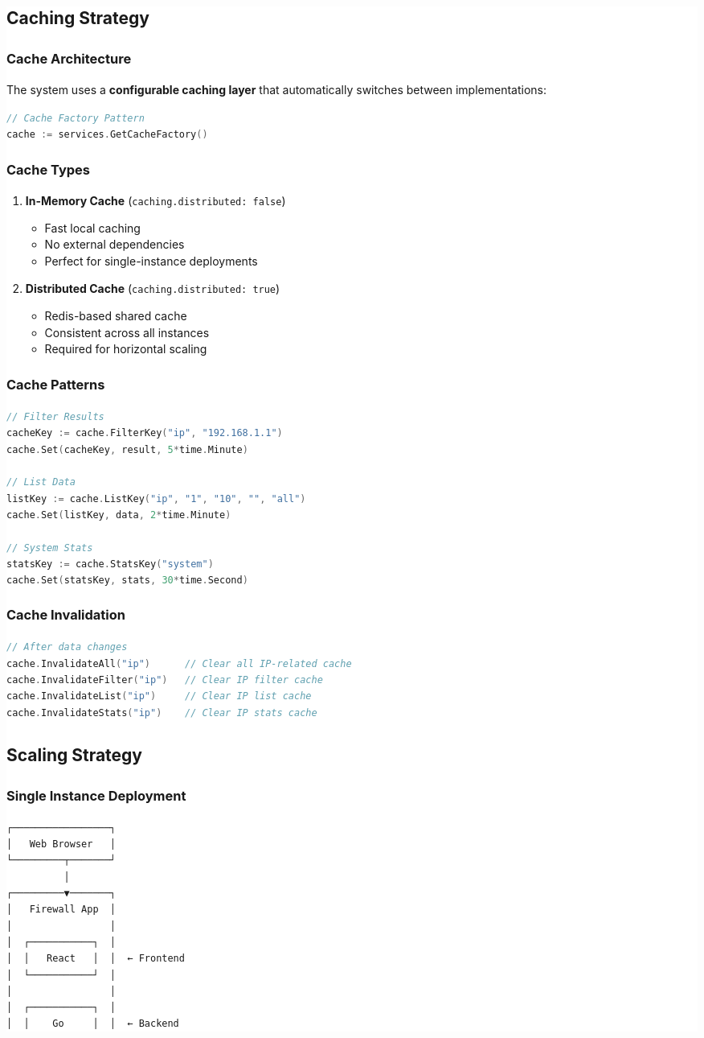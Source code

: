 ## Caching Strategy

### Cache Architecture
The system uses a **configurable caching layer** that automatically switches between implementations:

```go
// Cache Factory Pattern
cache := services.GetCacheFactory()
```

### Cache Types
1. **In-Memory Cache** (`caching.distributed: false`)
   - Fast local caching
   - No external dependencies
   - Perfect for single-instance deployments

2. **Distributed Cache** (`caching.distributed: true`)
   - Redis-based shared cache
   - Consistent across all instances
   - Required for horizontal scaling

### Cache Patterns
```go
// Filter Results
cacheKey := cache.FilterKey("ip", "192.168.1.1")
cache.Set(cacheKey, result, 5*time.Minute)

// List Data
listKey := cache.ListKey("ip", "1", "10", "", "all")
cache.Set(listKey, data, 2*time.Minute)

// System Stats
statsKey := cache.StatsKey("system")
cache.Set(statsKey, stats, 30*time.Second)
```

### Cache Invalidation
```go
// After data changes
cache.InvalidateAll("ip")      // Clear all IP-related cache
cache.InvalidateFilter("ip")   // Clear IP filter cache
cache.InvalidateList("ip")     // Clear IP list cache
cache.InvalidateStats("ip")    // Clear IP stats cache
```

## Scaling Strategy

### Single Instance Deployment
```
┌─────────────────┐
│   Web Browser   │
└─────────┬───────┘
          │
┌─────────▼───────┐
│   Firewall App  │
│                 │
│  ┌───────────┐  │
│  │   React   │  │  ← Frontend
│  └───────────┘  │
│                 │
│  ┌───────────┐  │
│  │    Go     │  │  ← Backend
```